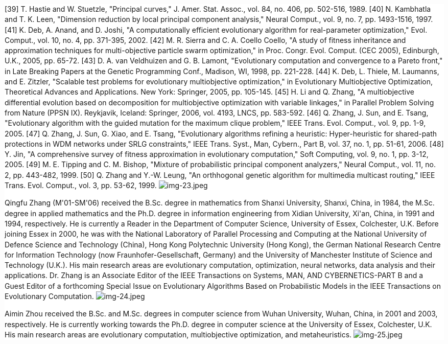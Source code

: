 [39] T. Hastie and W. Stuetzle, "Principal curves," J. Amer. Stat. Assoc., vol. 84, no. 406, pp. 502-516, 1989.
[40] N. Kambhatla and T. K. Leen, "Dimension reduction by local principal component analysis," Neural Comput., vol. 9, no. 7, pp. 1493-1516, 1997.
[41] K. Deb, A. Anand, and D. Joshi, "A computationally efficient evolutionary algorithm for real-parameter optimization," Evol. Comput., vol. 10, no. 4, pp. 371-395, 2002.
[42] M. R. Sierra and C. A. Coello Coello, "A study of fitness inheritance and approximation techniques for multi-objective particle swarm optimization," in Proc. Congr. Evol. Comput. (CEC 2005), Edinburgh, U.K., 2005, pp. 65-72.
[43] D. A. van Veldhuizen and G. B. Lamont, "Evolutionary computation and convergence to a Pareto front," in Late Breaking Papers at the Genetic Programming Conf., Madison, WI, 1998, pp. 221-228.
[44] K. Deb, L. Thiele, M. Laumanns, and E. Zitzler, "Scalable test problems for evolutionary multiobjective optimization," in Evolutionary Multiobjective Optimization, Theoretical Advances and Applications. New York: Springer, 2005, pp. 105-145.
[45] H. Li and Q. Zhang, "A multiobjective differential evolution based on decomposition for multiobjective optimization with variable linkages," in Parallel Problem Solving from Nature (PPSN IX). Reykjavik, Iceland: Springer, 2006, vol. 4193, LNCS, pp. 583-592.
[46] Q. Zhang, J. Sun, and E. Tsang, "Evolutionary algorithm with the guided mutation for the maximum clique problem," IEEE Trans. Evol. Comput., vol. 9, pp. 1-9, 2005.
[47] Q. Zhang, J. Sun, G. Xiao, and E. Tsang, "Evolutionary algorithms refining a heuristic: Hyper-heuristic for shared-path protections in WDM networks under SRLG constraints," IEEE Trans. Syst., Man, Cybern., Part B, vol. 37, no. 1, pp. 51-61, 2006.
[48] Y. Jin, "A comprehensive survey of fitness approximation in evolutionary computation," Soft Computing, vol. 9, no. 1, pp. 3-12, 2005.
[49] M. E. Tipping and C. M. Bishop, "Mixture of probabilistic principal component analyzers," Neural Comput., vol. 11, no. 2, pp. 443-482, 1999.
[50] Q. Zhang and Y.-W. Leung, "An orthhogonal genetic algorithm for multimedia multicast routing," IEEE Trans. Evol. Comput., vol. 3, pp. 53-62, 1999.
![img-23.jpeg](img-23.jpeg)

Qingfu Zhang (M'01-SM'06) received the B.Sc. degree in mathematics from Shanxi University, Shanxi, China, in 1984, the M.Sc. degree in applied mathematics and the Ph.D. degree in information engineering from Xidian University, Xi'an, China, in 1991 and 1994, respectively.
He is currently a Reader in the Department of Computer Science, University of Essex, Colchester, U.K. Before joining Essex in 2000, he was with the National Laboratory of Parallel Processing and Computing at the National University of Defence Science and Technology (China), Hong Kong Polytechnic University (Hong Kong), the German National Research Centre for Information Technology (now Fraunhofer-Gesellschaft, Germany) and the University of Manchester Institute of Science and Technology (U.K.). His main research areas are evolutionary computation, optimization, neural networks, data analysis and their applications.
Dr. Zhang is an Associate Editor of the IEEE Transactions on Systems, MAN, AND CYBERNETICS-PART B and a Guest Editor of a forthcoming Special Issue on Evolutionary Algorithms Based on Probabilistic Models in the IEEE Transactions on Evolutionary Computation.
![img-24.jpeg](img-24.jpeg)

Aimin Zhou received the B.Sc. and M.Sc. degrees in computer science from Wuhan University, Wuhan, China, in 2001 and 2003, respectively. He is currently working towards the Ph.D. degree in computer science at the University of Essex, Colchester, U.K.
His main research areas are evolutionary computation, multiobjective optimization, and metaheuristics.
![img-25.jpeg](img-25.jpeg)


[^0]:    Manuscript received July 27, 2006; revised November 2, 2006.
[^0]:    ${ }^{1}$ Due to the page limit of this paper, the experimental comparison between this algorithm and its predecessors will be presented in a forthcoming working report, but not in this paper.